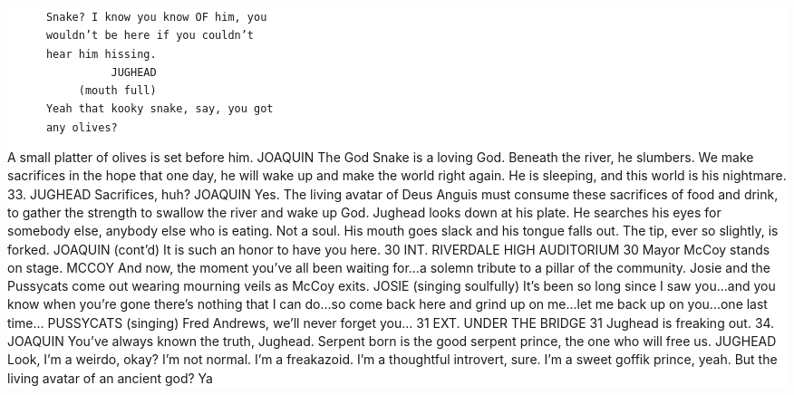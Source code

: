           Snake? I know you know OF him, you
          wouldn’t be here if you couldn’t
          hear him hissing.
                    JUGHEAD
               (mouth full)
          Yeah that kooky snake, say, you got
          any olives?
A small platter of olives is set before him.
                    JOAQUIN
          The God Snake is a loving God.
          Beneath the river, he slumbers. We
          make sacrifices in the hope that
          one day, he will wake up and make
          the world right again. He is
          sleeping, and this world is his
          nightmare.
33.
                            JUGHEAD
                  Sacrifices, huh?
                            JOAQUIN
                  Yes. The living avatar of Deus
                  Anguis must consume these
                  sacrifices of food and drink, to
                  gather the strength to swallow the
                  river and wake up God.
        Jughead looks down at his plate. He searches his eyes for
        somebody else, anybody else who is eating. Not a soul. His
        mouth goes slack and his tongue falls out. The tip, ever so
        slightly, is forked.
JOAQUIN (cont’d)
It is such an honor to have you
here.
30 INT. RIVERDALE HIGH AUDITORIUM 30 Mayor McCoy stands on stage.
                            MCCOY
                  And now, the moment you’ve all been
                  waiting for...a solemn tribute to a
                  pillar of the community.
        Josie and the Pussycats come out wearing mourning veils as
        McCoy exits.
                            JOSIE
                       (singing soulfully)
                  It’s been so long since I saw
                  you...and you know when you’re gone
                  there’s nothing that I can do...so
                  come back here and grind up on
                  me...let me back up on you...one
                  last time...
                            PUSSYCATS
                       (singing)
                  Fred Andrews, we’ll never forget
                  you...
31 EXT. UNDER THE BRIDGE 31 Jughead is freaking out.
34.
                            JOAQUIN
                  You’ve always known the truth,
                  Jughead. Serpent born is the good
                  serpent prince, the one who will
                  free us.
                            JUGHEAD
                  Look, I’m a weirdo, okay? I’m not
                  normal. I’m a freakazoid. I’m a
                  thoughtful introvert, sure. I’m a
                  sweet goffik prince, yeah. But the
                  living avatar of an ancient god? Ya